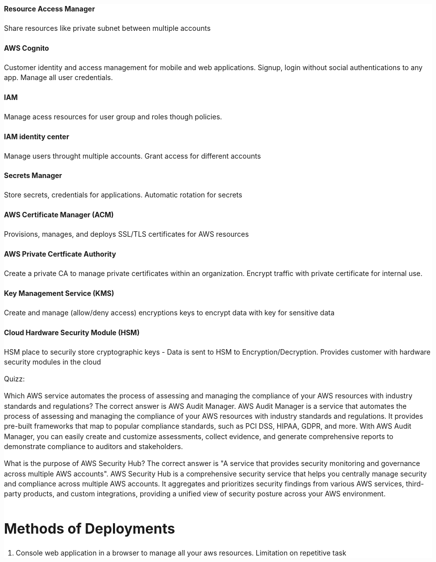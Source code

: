 #### Resource Access Manager
Share resources like private subnet between multiple accounts

#### AWS Cognito
Customer identity and access management for mobile and web applications. Signup, login without social authentications to any app. Manage all user credentials.

#### IAM
Manage acess resources for user group and roles though policies.

#### IAM identity center
Manage users throught multiple accounts. Grant access for different accounts

#### Secrets Manager
Store secrets, credentials for applications. Automatic rotation for secrets

#### AWS Certificate Manager (ACM)
Provisions, manages, and deploys SSL/TLS certificates for AWS resources

#### AWS Private Certficate Authority
Create a private CA to manage private certificates within an organization. Encrypt traffic with private certificate for internal use.

#### Key Management Service (KMS)
Create and manage (allow/deny access) encryptions keys to encrypt data with key for sensitive data 

#### Cloud Hardware Security Module (HSM)
HSM place to securily store cryptographic keys - Data is sent to HSM to Encryption/Decryption. Provides customer with hardware security modules in the cloud

Quizz:

Which AWS service automates the process of assessing and managing the compliance of your AWS resources with industry standards and regulations?
The correct answer is AWS Audit Manager. AWS Audit Manager is a service that automates the process of assessing and managing the compliance of your AWS resources with industry standards and regulations. It provides pre-built frameworks that map to popular compliance standards, such as PCI DSS, HIPAA, GDPR, and more. With AWS Audit Manager, you can easily create and customize assessments, collect evidence, and generate comprehensive reports to demonstrate compliance to auditors and stakeholders. 

What is the purpose of AWS Security Hub?
The correct answer is "A service that provides security monitoring and governance across multiple AWS accounts". AWS Security Hub is a comprehensive security service that helps you centrally manage security and compliance across multiple AWS accounts. It aggregates and prioritizes security findings from various AWS services, third-party products, and custom integrations, providing a unified view of security posture across your AWS environment. 

# Methods of Deployments

1. Console
web application in a browser to manage all your aws resources. Limitation on repetitive task
